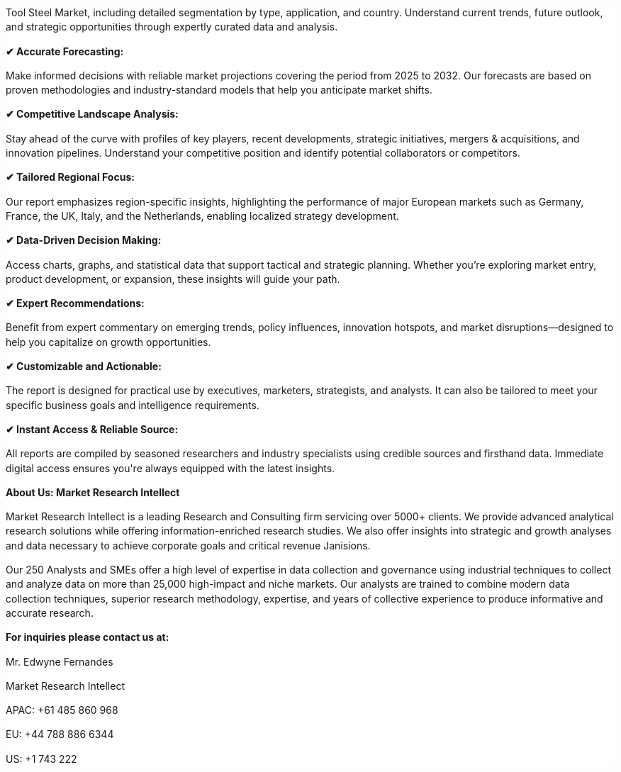 Tool Steel Market, including detailed segmentation by type, application, and country. Understand current trends, future outlook, and strategic opportunities through expertly curated data and analysis.</p><p><strong>✔ Accurate Forecasting:</strong></p><p>Make informed decisions with reliable market projections covering the period from 2025 to 2032. Our forecasts are based on proven methodologies and industry-standard models that help you anticipate market shifts.</p><p><strong>✔ Competitive Landscape Analysis:</strong></p><p>Stay ahead of the curve with profiles of key players, recent developments, strategic initiatives, mergers &amp; acquisitions, and innovation pipelines. Understand your competitive position and identify potential collaborators or competitors.</p><p><strong>✔ Tailored Regional Focus:</strong></p><p>Our report emphasizes region-specific insights, highlighting the performance of major European markets such as Germany, France, the UK, Italy, and the Netherlands, enabling localized strategy development.</p><p><strong>✔ Data-Driven Decision Making:</strong></p><p>Access charts, graphs, and statistical data that support tactical and strategic planning. Whether you&rsquo;re exploring market entry, product development, or expansion, these insights will guide your path.</p><p><strong>✔ Expert Recommendations:</strong></p><p>Benefit from expert commentary on emerging trends, policy influences, innovation hotspots, and market disruptions&mdash;designed to help you capitalize on growth opportunities.</p><p><strong>✔ Customizable and Actionable:</strong></p><p>The report is designed for practical use by executives, marketers, strategists, and analysts. It can also be tailored to meet your specific business goals and intelligence requirements.</p><p><strong>✔ Instant Access &amp; Reliable Source:</strong></p><p>All reports are compiled by seasoned researchers and industry specialists using credible sources and firsthand data. Immediate digital access ensures you're always equipped with the latest insights.</p><p><strong><span class="font-[700]">About Us: Market Research Intellect</span></strong></p><p><span class="">Market Research Intellect is a leading Research and Consulting firm servicing over 5000+ clients. We provide advanced analytical research solutions while offering information-enriched research studies.&nbsp;</span>We also offer insights into strategic and growth analyses and data necessary to achieve corporate goals and critical revenue Janisions.</p><p><span class="">Our 250 Analysts and SMEs offer a high level of expertise in data collection and governance using industrial techniques to collect and analyze data on more than 25,000 high-impact and niche markets. Our analysts are trained to combine modern data collection techniques, superior research methodology, expertise, and years of collective experience to produce informative and accurate research.</span></p><p><strong>For inquiries please contact us at:</strong></p><p>Mr. Edwyne Fernandes</p><p>Market Research Intellect</p><p>APAC: +61 485 860 968</p><p>EU: +44 788 886 6344</p><p>US: +1 743 222